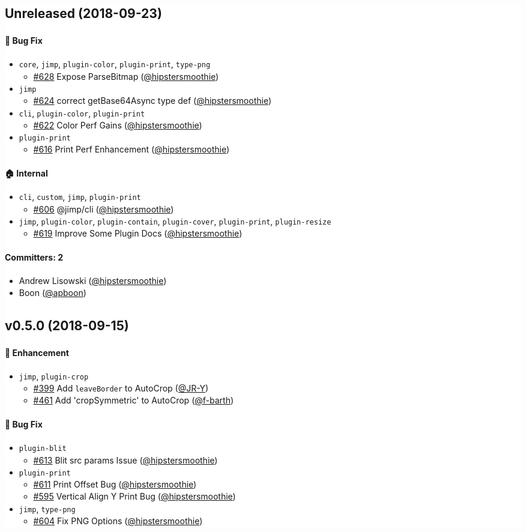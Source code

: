 ## Unreleased (2018-09-23)

#### :bug: Bug Fix

- `core`, `jimp`, `plugin-color`, `plugin-print`, `type-png`
  - [#628](https://github.com/oliver-moran/jimp/pull/628) Expose ParseBitmap ([@hipstersmoothie](https://github.com/hipstersmoothie))
- `jimp`
  - [#624](https://github.com/oliver-moran/jimp/pull/624) correct getBase64Async type def ([@hipstersmoothie](https://github.com/hipstersmoothie))
- `cli`, `plugin-color`, `plugin-print`
  - [#622](https://github.com/oliver-moran/jimp/pull/622) Color Perf Gains ([@hipstersmoothie](https://github.com/hipstersmoothie))
- `plugin-print`
  - [#616](https://github.com/oliver-moran/jimp/pull/616) Print Perf Enhancement ([@hipstersmoothie](https://github.com/hipstersmoothie))

#### :house: Internal

- `cli`, `custom`, `jimp`, `plugin-print`
  - [#606](https://github.com/oliver-moran/jimp/pull/606) @jimp/cli ([@hipstersmoothie](https://github.com/hipstersmoothie))
- `jimp`, `plugin-color`, `plugin-contain`, `plugin-cover`, `plugin-print`, `plugin-resize`
  - [#619](https://github.com/oliver-moran/jimp/pull/619) Improve Some Plugin Docs ([@hipstersmoothie](https://github.com/hipstersmoothie))

#### Committers: 2

- Andrew Lisowski ([@hipstersmoothie](https://github.com/hipstersmoothie))
- Boon ([@apboon](https://github.com/apboon))

## v0.5.0 (2018-09-15)

#### :rocket: Enhancement

- `jimp`, `plugin-crop`
  - [#399](https://github.com/oliver-moran/jimp/pull/399) Add `leaveBorder` to AutoCrop ([@JR-Y](https://github.com/JR-Y))
  - [#461](https://github.com/oliver-moran/jimp/pull/461) Add 'cropSymmetric' to AutoCrop ([@f-barth](https://github.com/f-barth))

#### :bug: Bug Fix

- `plugin-blit`
  - [#613](https://github.com/oliver-moran/jimp/pull/613) Blit src params Issue ([@hipstersmoothie](https://github.com/hipstersmoothie))
- `plugin-print`
  - [#611](https://github.com/oliver-moran/jimp/pull/611) Print Offset Bug ([@hipstersmoothie](https://github.com/hipstersmoothie))
  - [#595](https://github.com/oliver-moran/jimp/pull/595) Vertical Align Y Print Bug ([@hipstersmoothie](https://github.com/hipstersmoothie))
- `jimp`, `type-png`
  - [#604](https://github.com/oliver-moran/jimp/pull/604) Fix PNG Options ([@hipstersmoothie](https://github.com/hipstersmoothie))
